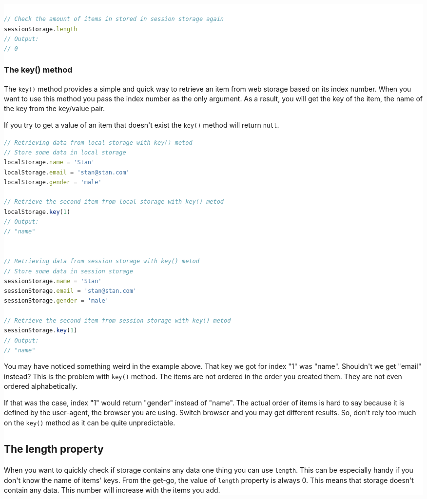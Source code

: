 ```JavaScript

// Check the amount of items in stored in session storage again
sessionStorage.length
// Output:
// 0
```

### The key() method

The `key()` method provides a simple and quick way to retrieve an item from web storage based on its index number. When you want to use this method you pass the index number as the only argument. As a result, you will get the key of the item, the name of the key from the key/value pair.

If you try to get a value of an item that doesn't exist the `key()` method will return `null`.

```JavaScript
// Retrieving data from local storage with key() metod
// Store some data in local storage
localStorage.name = 'Stan'
localStorage.email = 'stan@stan.com'
localStorage.gender = 'male'

// Retrieve the second item from local storage with key() metod
localStorage.key(1)
// Output:
// "name"


// Retrieving data from session storage with key() metod
// Store some data in session storage
sessionStorage.name = 'Stan'
sessionStorage.email = 'stan@stan.com'
sessionStorage.gender = 'male'

// Retrieve the second item from session storage with key() metod
sessionStorage.key(1)
// Output:
// "name"
```

You may have noticed something weird in the example above. That key we got for index "1" was "name". Shouldn't we get "email" instead? This is the problem with `key()` method. The items are not ordered in the order you created them. They are not even ordered alphabetically.

If that was the case, index "1" would return "gender" instead of "name". The actual order of items is hard to say because it is defined by the user-agent, the browser you are using. Switch browser and you may get different results. So, don't rely too much on the `key()` method as it can be quite unpredictable.

## The length property

When you want to quickly check if storage contains any data one thing you can use `length`. This can be especially handy if you don't know the name of items' keys. From the get-go, the value of `length` property is always 0. This means that storage doesn't contain any data. This number will increase with the items you add.
